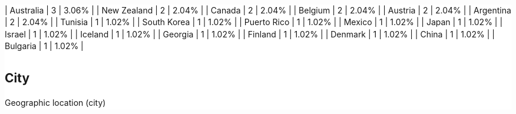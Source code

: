 | Australia   | 3        | 3.06%   |
| New Zealand | 2        | 2.04%   |
| Canada      | 2        | 2.04%   |
| Belgium     | 2        | 2.04%   |
| Austria     | 2        | 2.04%   |
| Argentina   | 2        | 2.04%   |
| Tunisia     | 1        | 1.02%   |
| South Korea | 1        | 1.02%   |
| Puerto Rico | 1        | 1.02%   |
| Mexico      | 1        | 1.02%   |
| Japan       | 1        | 1.02%   |
| Israel      | 1        | 1.02%   |
| Iceland     | 1        | 1.02%   |
| Georgia     | 1        | 1.02%   |
| Finland     | 1        | 1.02%   |
| Denmark     | 1        | 1.02%   |
| China       | 1        | 1.02%   |
| Bulgaria    | 1        | 1.02%   |

City
----

Geographic location (city)
